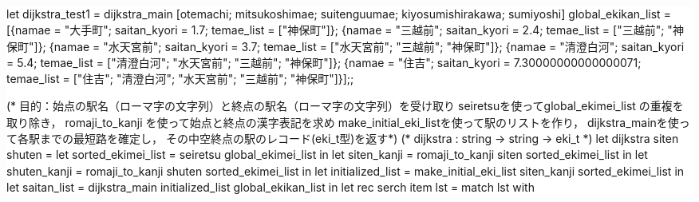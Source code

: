 <span class="synStatement">let</span> dijkstra_test1 <span class="synStatement">=</span> dijkstra_main <span class="synStatement">[</span>otemachi<span class="synStatement">;</span> mitsukoshimae<span class="synStatement">;</span> suitenguumae<span class="synStatement">;</span>
                                    kiyosumishirakawa<span class="synStatement">;</span> sumiyoshi<span class="synStatement">]</span>
  global_ekikan_list
  <span class="synStatement">=</span> <span class="synStatement">[{</span>namae <span class="synStatement">=</span> <span class="synConstant">&quot;大手町&quot;</span><span class="synStatement">;</span> saitan_kyori <span class="synStatement">=</span> <span class="synConstant">1.7</span><span class="synStatement">;</span> temae_list <span class="synStatement">=</span> <span class="synStatement">[</span><span class="synConstant">&quot;神保町&quot;</span><span class="synStatement">]};</span>
     <span class="synStatement">{</span>namae <span class="synStatement">=</span> <span class="synConstant">&quot;三越前&quot;</span><span class="synStatement">;</span> saitan_kyori <span class="synStatement">=</span> <span class="synConstant">2.4</span><span class="synStatement">;</span>
      temae_list <span class="synStatement">=</span> <span class="synStatement">[</span><span class="synConstant">&quot;三越前&quot;</span><span class="synStatement">;</span> <span class="synConstant">&quot;神保町&quot;</span><span class="synStatement">]};</span>
     <span class="synStatement">{</span>namae <span class="synStatement">=</span> <span class="synConstant">&quot;水天宮前&quot;</span><span class="synStatement">;</span> saitan_kyori <span class="synStatement">=</span> <span class="synConstant">3.7</span><span class="synStatement">;</span>
      temae_list <span class="synStatement">=</span> <span class="synStatement">[</span><span class="synConstant">&quot;水天宮前&quot;</span><span class="synStatement">;</span> <span class="synConstant">&quot;三越前&quot;</span><span class="synStatement">;</span> <span class="synConstant">&quot;神保町&quot;</span><span class="synStatement">]};</span>
     <span class="synStatement">{</span>namae <span class="synStatement">=</span> <span class="synConstant">&quot;清澄白河&quot;</span><span class="synStatement">;</span> saitan_kyori <span class="synStatement">=</span> <span class="synConstant">5.4</span><span class="synStatement">;</span>
      temae_list <span class="synStatement">=</span> <span class="synStatement">[</span><span class="synConstant">&quot;清澄白河&quot;</span><span class="synStatement">;</span> <span class="synConstant">&quot;水天宮前&quot;</span><span class="synStatement">;</span> <span class="synConstant">&quot;三越前&quot;</span><span class="synStatement">;</span> <span class="synConstant">&quot;神保町&quot;</span><span class="synStatement">]};</span>
     <span class="synStatement">{</span>namae <span class="synStatement">=</span> <span class="synConstant">&quot;住吉&quot;</span><span class="synStatement">;</span> saitan_kyori <span class="synStatement">=</span> <span class="synConstant">7.30000000000000071</span><span class="synStatement">;</span>
      temae_list <span class="synStatement">=</span>
         <span class="synStatement">[</span><span class="synConstant">&quot;住吉&quot;</span><span class="synStatement">;</span> <span class="synConstant">&quot;清澄白河&quot;</span><span class="synStatement">;</span> <span class="synConstant">&quot;水天宮前&quot;</span><span class="synStatement">;</span> <span class="synConstant">&quot;三越前&quot;</span><span class="synStatement">;</span> <span class="synConstant">&quot;神保町&quot;</span><span class="synStatement">]}];;</span>

<span class="synComment">(* 目的：始点の駅名（ローマ字の文字列）と終点の駅名（ローマ字の文字列）を受け取り</span>
<span class="synComment">   seiretsuを使ってglobal_ekimei_list の重複を取り除き，</span>
<span class="synComment">   romaji_to_kanji を使って始点と終点の漢字表記を求め</span>
<span class="synComment">   make_initial_eki_listを使って駅のリストを作り，</span>
<span class="synComment">   dijkstra_mainを使って各駅までの最短路を確定し，</span>
<span class="synComment">   その中空終点の駅のレコード(eki_t型)を返す*)</span>
<span class="synComment">(* dijkstra : string -&gt; string -&gt; eki_t *)</span>
<span class="synStatement">let</span> dijkstra siten shuten <span class="synStatement">=</span>
  <span class="synStatement">let</span> sorted_ekimei_list <span class="synStatement">=</span> seiretsu global_ekimei_list <span class="synStatement">in</span>
  <span class="synStatement">let</span> siten_kanji <span class="synStatement">=</span> romaji_to_kanji siten sorted_ekimei_list <span class="synStatement">in</span>
  <span class="synStatement">let</span> shuten_kanji <span class="synStatement">=</span> romaji_to_kanji shuten sorted_ekimei_list <span class="synStatement">in</span>
  <span class="synStatement">let</span> initialized_list <span class="synStatement">=</span> make_initial_eki_list siten_kanji sorted_ekimei_list <span class="synStatement">in</span>
  <span class="synStatement">let</span> saitan_list <span class="synStatement">=</span> dijkstra_main initialized_list global_ekikan_list <span class="synStatement">in</span>
  <span class="synStatement">let</span> <span class="synStatement">rec</span> serch item lst <span class="synStatement">=</span> <span class="synStatement">match</span> lst <span class="synStatement">with</span>